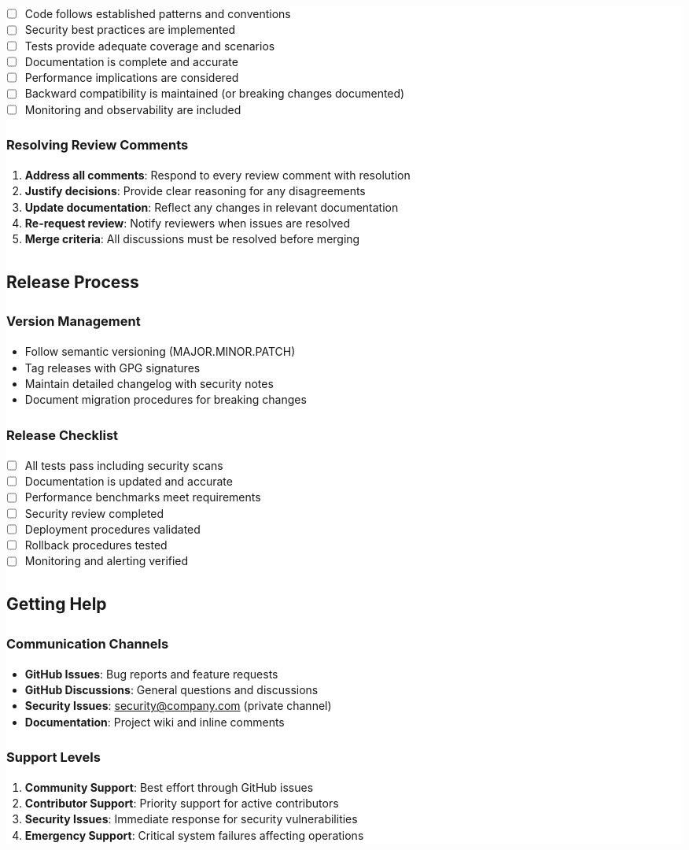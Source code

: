 - [ ] Code follows established patterns and conventions
- [ ] Security best practices are implemented
- [ ] Tests provide adequate coverage and scenarios
- [ ] Documentation is complete and accurate
- [ ] Performance implications are considered
- [ ] Backward compatibility is maintained (or breaking changes documented)
- [ ] Monitoring and observability are included

### Resolving Review Comments

1. **Address all comments**: Respond to every review comment with resolution
2. **Justify decisions**: Provide clear reasoning for any disagreements
3. **Update documentation**: Reflect any changes in relevant documentation
4. **Re-request review**: Notify reviewers when issues are resolved
5. **Merge criteria**: All discussions must be resolved before merging

## Release Process

### Version Management

- Follow semantic versioning (MAJOR.MINOR.PATCH)
- Tag releases with GPG signatures
- Maintain detailed changelog with security notes
- Document migration procedures for breaking changes

### Release Checklist

- [ ] All tests pass including security scans
- [ ] Documentation is updated and accurate
- [ ] Performance benchmarks meet requirements
- [ ] Security review completed
- [ ] Deployment procedures validated
- [ ] Rollback procedures tested
- [ ] Monitoring and alerting verified

## Getting Help

### Communication Channels

- **GitHub Issues**: Bug reports and feature requests
- **GitHub Discussions**: General questions and discussions
- **Security Issues**: security@company.com (private channel)
- **Documentation**: Project wiki and inline comments

### Support Levels

1. **Community Support**: Best effort through GitHub issues
2. **Contributor Support**: Priority support for active contributors
3. **Security Issues**: Immediate response for security vulnerabilities
4. **Emergency Support**: Critical system failures affecting operations
